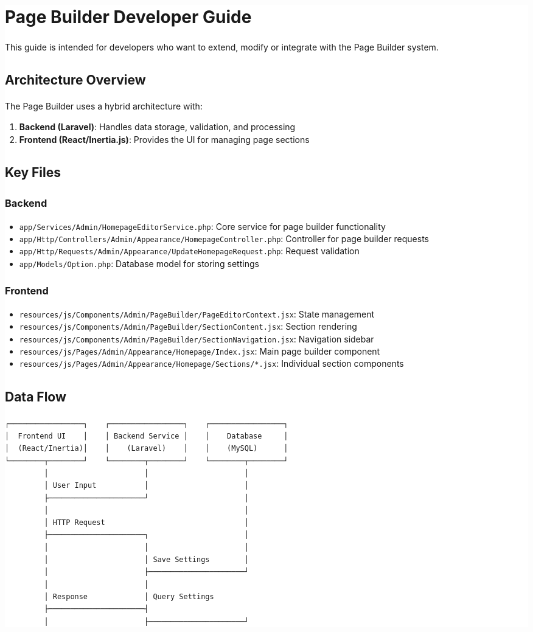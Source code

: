 # Page Builder Developer Guide

This guide is intended for developers who want to extend, modify or integrate with the Page Builder system.

## Architecture Overview

The Page Builder uses a hybrid architecture with:

1. **Backend (Laravel)**: Handles data storage, validation, and processing
2. **Frontend (React/Inertia.js)**: Provides the UI for managing page sections

## Key Files

### Backend

- `app/Services/Admin/HomepageEditorService.php`: Core service for page builder functionality
- `app/Http/Controllers/Admin/Appearance/HomepageController.php`: Controller for page builder requests
- `app/Http/Requests/Admin/Appearance/UpdateHomepageRequest.php`: Request validation
- `app/Models/Option.php`: Database model for storing settings

### Frontend

- `resources/js/Components/Admin/PageBuilder/PageEditorContext.jsx`: State management
- `resources/js/Components/Admin/PageBuilder/SectionContent.jsx`: Section rendering
- `resources/js/Components/Admin/PageBuilder/SectionNavigation.jsx`: Navigation sidebar
- `resources/js/Pages/Admin/Appearance/Homepage/Index.jsx`: Main page builder component
- `resources/js/Pages/Admin/Appearance/Homepage/Sections/*.jsx`: Individual section components

## Data Flow

```
┌─────────────────┐    ┌─────────────────┐    ┌─────────────────┐
│  Frontend UI    │    │ Backend Service │    │    Database     │
│  (React/Inertia)│    │    (Laravel)    │    │    (MySQL)      │
└────────┬────────┘    └────────┬────────┘    └────────┬────────┘
         │                      │                      │
         │ User Input           │                      │
         ├──────────────────────┘                      │
         │                                             │
         │ HTTP Request                                │
         ├──────────────────────┐                      │
         │                      │                      │
         │                      │ Save Settings        │
         │                      ├──────────────────────┘
         │                      │                      
         │ Response             │ Query Settings       
         ├──────────────────────┤                      
         │                      ├──────────────────────┘
```
